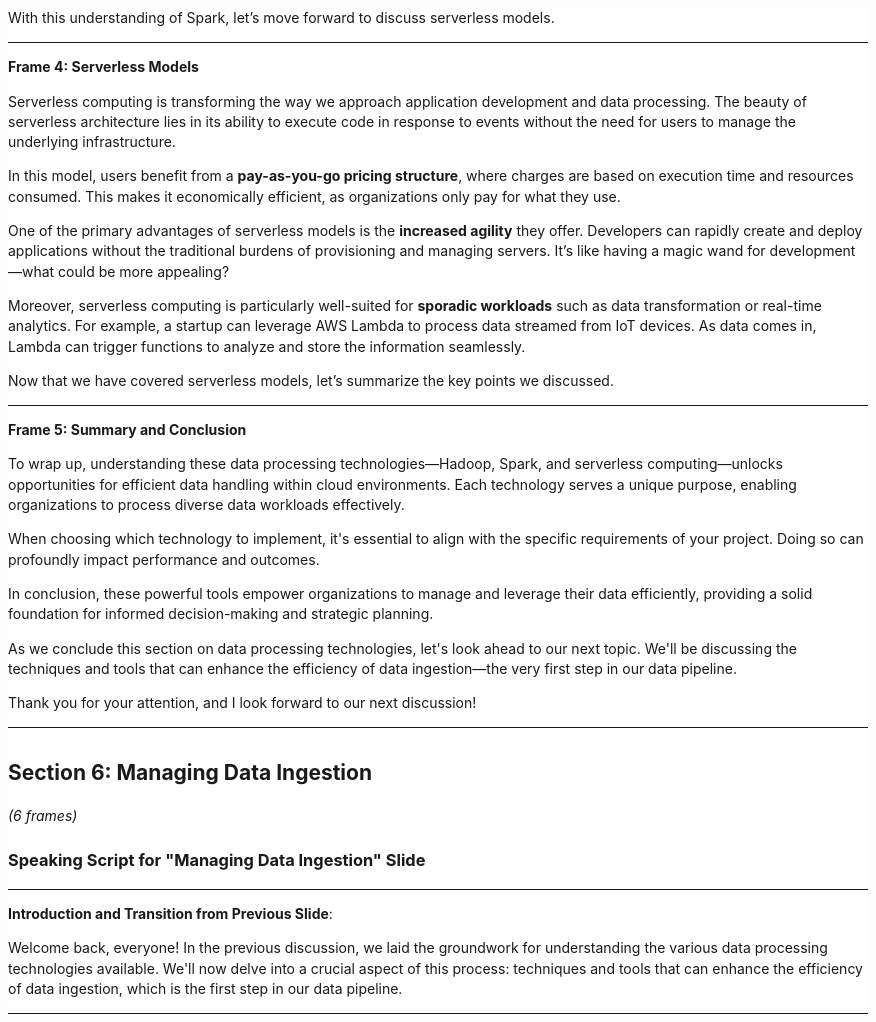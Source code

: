 With this understanding of Spark, let’s move forward to discuss serverless models.

---

**Frame 4: Serverless Models**

Serverless computing is transforming the way we approach application development and data processing. The beauty of serverless architecture lies in its ability to execute code in response to events without the need for users to manage the underlying infrastructure.

In this model, users benefit from a **pay-as-you-go pricing structure**, where charges are based on execution time and resources consumed. This makes it economically efficient, as organizations only pay for what they use.

One of the primary advantages of serverless models is the **increased agility** they offer. Developers can rapidly create and deploy applications without the traditional burdens of provisioning and managing servers. It’s like having a magic wand for development—what could be more appealing?

Moreover, serverless computing is particularly well-suited for **sporadic workloads** such as data transformation or real-time analytics. For example, a startup can leverage AWS Lambda to process data streamed from IoT devices. As data comes in, Lambda can trigger functions to analyze and store the information seamlessly.

Now that we have covered serverless models, let’s summarize the key points we discussed.

---

**Frame 5: Summary and Conclusion**

To wrap up, understanding these data processing technologies—Hadoop, Spark, and serverless computing—unlocks opportunities for efficient data handling within cloud environments. Each technology serves a unique purpose, enabling organizations to process diverse data workloads effectively.

When choosing which technology to implement, it's essential to align with the specific requirements of your project. Doing so can profoundly impact performance and outcomes.

In conclusion, these powerful tools empower organizations to manage and leverage their data efficiently, providing a solid foundation for informed decision-making and strategic planning.

As we conclude this section on data processing technologies, let's look ahead to our next topic. We'll be discussing the techniques and tools that can enhance the efficiency of data ingestion—the very first step in our data pipeline.

Thank you for your attention, and I look forward to our next discussion!

---

## Section 6: Managing Data Ingestion
*(6 frames)*

### Speaking Script for "Managing Data Ingestion" Slide

---

**Introduction and Transition from Previous Slide**:

Welcome back, everyone! In the previous discussion, we laid the groundwork for understanding the various data processing technologies available. We'll now delve into a crucial aspect of this process: techniques and tools that can enhance the efficiency of data ingestion, which is the first step in our data pipeline.

---